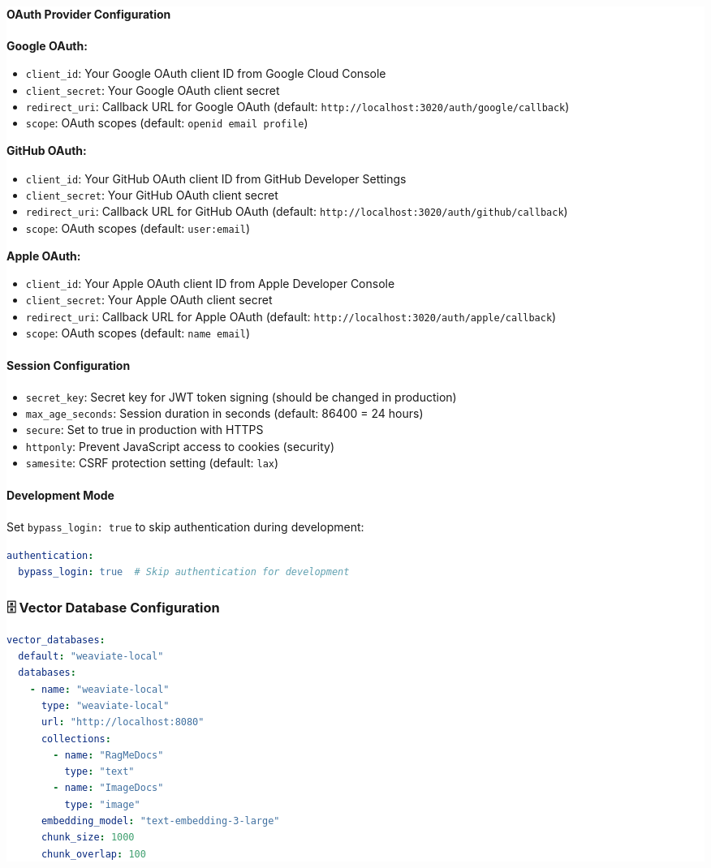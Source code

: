 #### OAuth Provider Configuration

**Google OAuth:**
- `client_id`: Your Google OAuth client ID from Google Cloud Console
- `client_secret`: Your Google OAuth client secret
- `redirect_uri`: Callback URL for Google OAuth (default: `http://localhost:3020/auth/google/callback`)
- `scope`: OAuth scopes (default: `openid email profile`)

**GitHub OAuth:**
- `client_id`: Your GitHub OAuth client ID from GitHub Developer Settings
- `client_secret`: Your GitHub OAuth client secret
- `redirect_uri`: Callback URL for GitHub OAuth (default: `http://localhost:3020/auth/github/callback`)
- `scope`: OAuth scopes (default: `user:email`)

**Apple OAuth:**
- `client_id`: Your Apple OAuth client ID from Apple Developer Console
- `client_secret`: Your Apple OAuth client secret
- `redirect_uri`: Callback URL for Apple OAuth (default: `http://localhost:3020/auth/apple/callback`)
- `scope`: OAuth scopes (default: `name email`)

#### Session Configuration

- `secret_key`: Secret key for JWT token signing (should be changed in production)
- `max_age_seconds`: Session duration in seconds (default: 86400 = 24 hours)
- `secure`: Set to true in production with HTTPS
- `httponly`: Prevent JavaScript access to cookies (security)
- `samesite`: CSRF protection setting (default: `lax`)

#### Development Mode

Set `bypass_login: true` to skip authentication during development:

```yaml
authentication:
  bypass_login: true  # Skip authentication for development
```

### 🗄️ Vector Database Configuration
```yaml
vector_databases:
  default: "weaviate-local"
  databases:
    - name: "weaviate-local"
      type: "weaviate-local"
      url: "http://localhost:8080"
      collections:
        - name: "RagMeDocs"
          type: "text"
        - name: "ImageDocs"
          type: "image"
      embedding_model: "text-embedding-3-large"
      chunk_size: 1000
      chunk_overlap: 100
```

